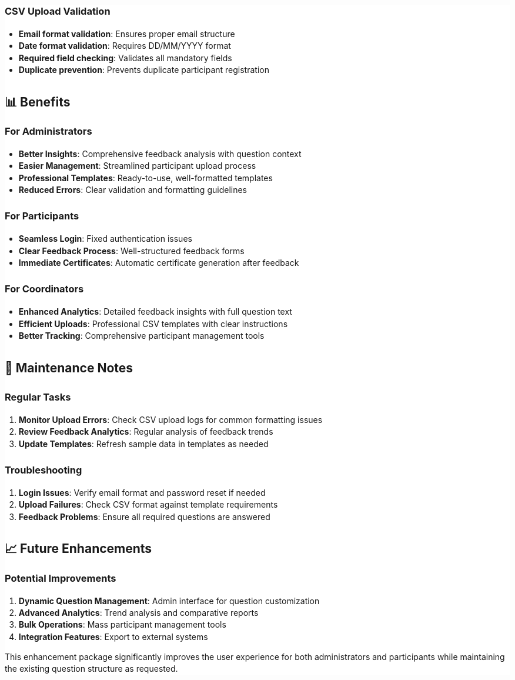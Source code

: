### CSV Upload Validation
- **Email format validation**: Ensures proper email structure
- **Date format validation**: Requires DD/MM/YYYY format
- **Required field checking**: Validates all mandatory fields
- **Duplicate prevention**: Prevents duplicate participant registration

## 📊 Benefits

### For Administrators
- **Better Insights**: Comprehensive feedback analysis with question context
- **Easier Management**: Streamlined participant upload process
- **Professional Templates**: Ready-to-use, well-formatted templates
- **Reduced Errors**: Clear validation and formatting guidelines

### For Participants
- **Seamless Login**: Fixed authentication issues
- **Clear Feedback Process**: Well-structured feedback forms
- **Immediate Certificates**: Automatic certificate generation after feedback

### For Coordinators
- **Enhanced Analytics**: Detailed feedback insights with full question text
- **Efficient Uploads**: Professional CSV templates with clear instructions
- **Better Tracking**: Comprehensive participant management tools

## 🔧 Maintenance Notes

### Regular Tasks
1. **Monitor Upload Errors**: Check CSV upload logs for common formatting issues
2. **Review Feedback Analytics**: Regular analysis of feedback trends
3. **Update Templates**: Refresh sample data in templates as needed

### Troubleshooting
1. **Login Issues**: Verify email format and password reset if needed
2. **Upload Failures**: Check CSV format against template requirements
3. **Feedback Problems**: Ensure all required questions are answered

## 📈 Future Enhancements

### Potential Improvements
1. **Dynamic Question Management**: Admin interface for question customization
2. **Advanced Analytics**: Trend analysis and comparative reports
3. **Bulk Operations**: Mass participant management tools
4. **Integration Features**: Export to external systems

This enhancement package significantly improves the user experience for both administrators and participants while maintaining the existing question structure as requested.